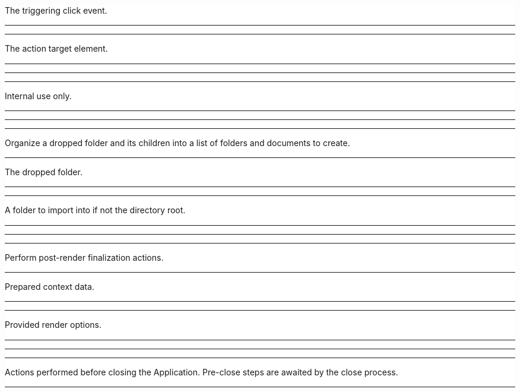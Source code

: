 
The triggering click event.

---

---

The action target element.

---

---

---

Internal use only.

---

---

---

Organize a dropped folder and its children into a list of folders and documents to create.

---

The dropped folder.

---

---

A folder to import into if not the directory root.

---

---

---

Perform post-render finalization actions.

---

Prepared context data.

---

---

Provided render options.

---

---

---

Actions performed before closing the Application.
Pre-close steps are awaited by the close process.

---